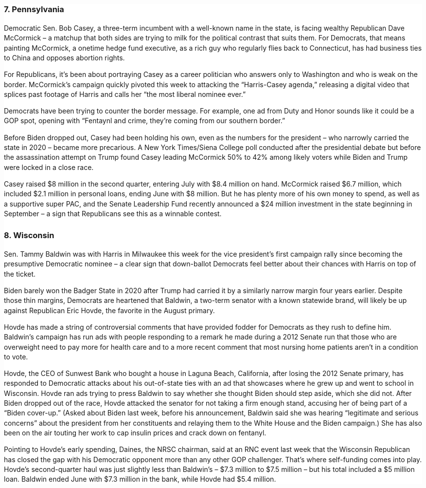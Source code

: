 ### 7. Pennsylvania

Democratic Sen. Bob Casey, a three-term incumbent with a well-known name in the state, is facing wealthy Republican Dave McCormick – a matchup that both sides are trying to milk for the political contrast that suits them. For Democrats, that means painting McCormick, a onetime hedge fund executive, as a rich guy who regularly flies back to Connecticut, has had business ties to China and opposes abortion rights.

For Republicans, it’s been about portraying Casey as a career politician who answers only to Washington and who is weak on the border. McCormick’s campaign quickly pivoted this week to attacking the “Harris-Casey agenda,” releasing a digital video that splices past footage of Harris and calls her “the most liberal nominee ever.”

Democrats have been trying to counter the border message. For example, one ad from Duty and Honor sounds like it could be a GOP spot, opening with “Fentaynl and crime, they’re coming from our southern border.”

Before Biden dropped out, Casey had been holding his own, even as the numbers for the president – who narrowly carried the state in 2020 – became more precarious. A New York Times/Siena College poll conducted after the presidential debate but before the assassination attempt on Trump found Casey leading McCormick 50% to 42% among likely voters while Biden and Trump were locked in a close race.

Casey raised $8 million in the second quarter, entering July with $8.4 million on hand. McCormick raised $6.7 million, which included $2.1 million in personal loans, ending June with $8 million. But he has plenty more of his own money to spend, as well as a supportive super PAC, and the Senate Leadership Fund recently announced a $24 million investment in the state beginning in September – a sign that Republicans see this as a winnable contest.

### 8. Wisconsin

Sen. Tammy Baldwin was with Harris in Milwaukee this week for the vice president’s first campaign rally since becoming the presumptive Democratic nominee – a clear sign that down-ballot Democrats feel better about their chances with Harris on top of the ticket.

Biden barely won the Badger State in 2020 after Trump had carried it by a similarly narrow margin four years earlier. Despite those thin margins, Democrats are heartened that Baldwin, a two-term senator with a known statewide brand, will likely be up against Republican Eric Hovde, the favorite in the August primary.

Hovde has made a string of controversial comments that have provided fodder for Democrats as they rush to define him. Baldwin’s campaign has run ads with people responding to a remark he made during a 2012 Senate run that those who are overweight need to pay more for health care and to a more recent comment that most nursing home patients aren’t in a condition to vote.

Hovde, the CEO of Sunwest Bank who bought a house in Laguna Beach, California, after losing the 2012 Senate primary, has responded to Democratic attacks about his out-of-state ties with an ad that showcases where he grew up and went to school in Wisconsin. Hovde ran ads trying to press Baldwin to say whether she thought Biden should step aside, which she did not. After Biden dropped out of the race, Hovde attacked the senator for not taking a firm enough stand, accusing her of being part of a “Biden cover-up.”  (Asked about Biden last week, before his announcement, Baldwin said she was hearing “legitimate and serious concerns” about the president from her constituents and relaying them to the White House and the Biden campaign.) She has also been on the air touting her work to cap insulin prices and crack down on fentanyl.

Pointing to Hovde’s early spending, Daines, the NRSC chairman, said at an RNC event last week that the Wisconsin Republican has closed the gap with his Democratic opponent more than any other GOP challenger. That’s where self-funding comes into play. Hovde’s second-quarter haul was just slightly less than Baldwin’s – $7.3 million to $7.5 million – but his total included a $5 million loan. Baldwin ended June with $7.3 million in the bank, while Hovde had $5.4 million.
